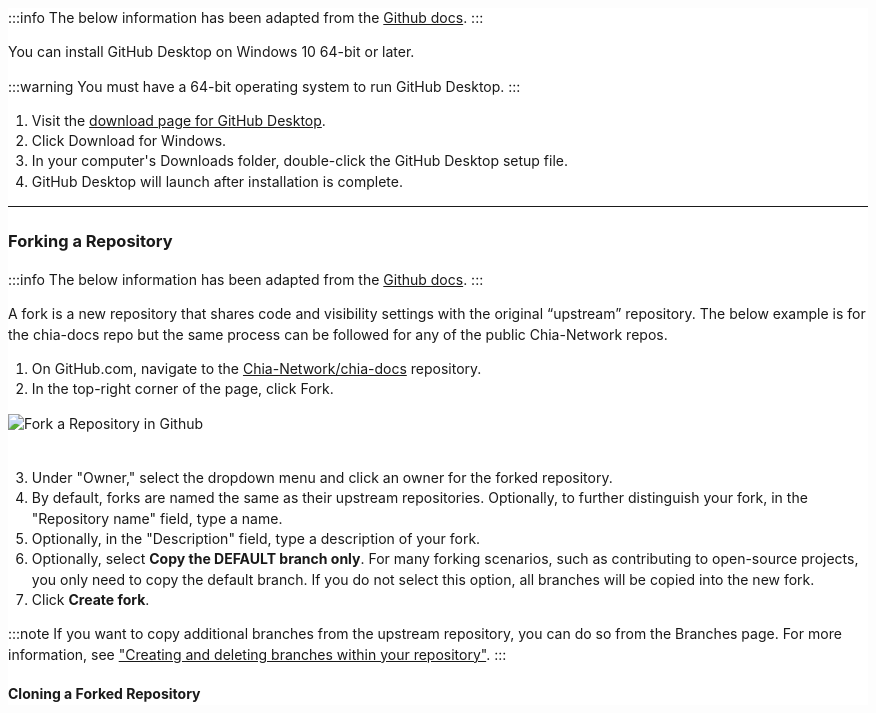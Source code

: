 :::info
The below information has been adapted from the [Github docs](https://docs.github.com/en/desktop/installing-and-authenticating-to-github-desktop/installing-github-desktop).
:::

You can install GitHub Desktop on Windows 10 64-bit or later.

:::warning
You must have a 64-bit operating system to run GitHub Desktop.
:::

1. Visit the [download page for GitHub Desktop](https://desktop.github.com/).
2. Click Download for Windows.
3. In your computer's Downloads folder, double-click the GitHub Desktop setup file.
4. GitHub Desktop will launch after installation is complete.

---

### Forking a Repository

:::info
The below information has been adapted from the [Github docs](https://docs.github.com/en/pull-requests/collaborating-with-pull-requests/working-with-forks/fork-a-repo).
:::

A fork is a new repository that shares code and visibility settings with the original “upstream” repository. The below example is for the chia-docs repo but the same process can be followed for any of the public Chia-Network repos.

1. On GitHub.com, navigate to the [Chia-Network/chia-docs](https://github.com/Chia-Network/chia-docs) repository.
2. In the top-right corner of the page, click Fork.

<div style={{ textAlign: 'left' }}>
  <img src={ForkButton} alt='Fork a Repository in Github' />
</div>
<br />

3. Under "Owner," select the dropdown menu and click an owner for the forked repository.
4. By default, forks are named the same as their upstream repositories. Optionally, to further distinguish your fork, in the "Repository name" field, type a name.
5. Optionally, in the "Description" field, type a description of your fork.
6. Optionally, select **Copy the DEFAULT branch only**.
   For many forking scenarios, such as contributing to open-source projects, you only need to copy the default branch. If you do not select this option, all branches will be copied into the new fork.
7. Click **Create fork**.

:::note
If you want to copy additional branches from the upstream repository, you can do so from the Branches page. For more information, see ["Creating and deleting branches within your repository"](https://docs.github.com/en/pull-requests/collaborating-with-pull-requests/proposing-changes-to-your-work-with-pull-requests/creating-and-deleting-branches-within-your-repository).
:::

#### Cloning a Forked Repository
